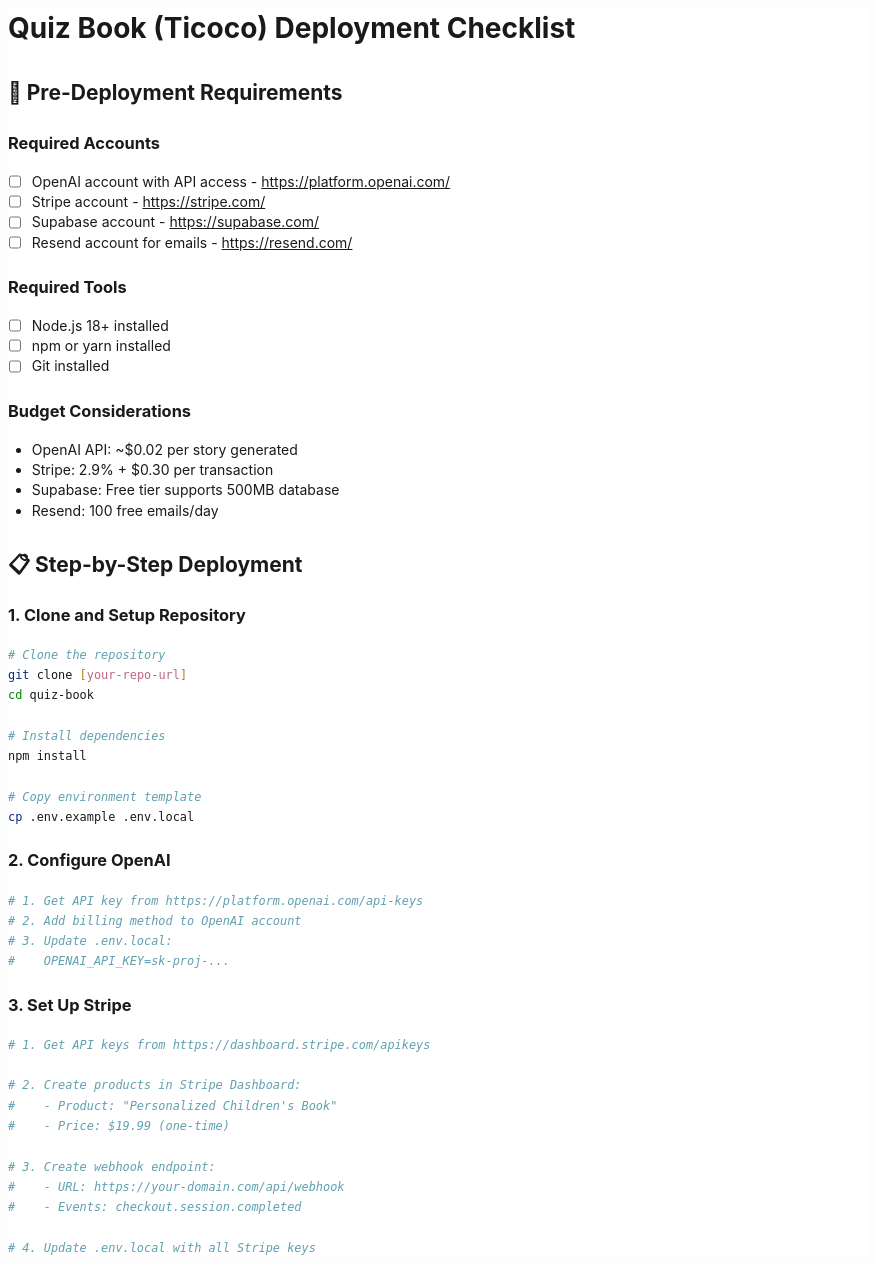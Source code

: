 # Quiz Book (Ticoco) Deployment Checklist

## 🚀 Pre-Deployment Requirements

### Required Accounts
- [ ] OpenAI account with API access - https://platform.openai.com/
- [ ] Stripe account - https://stripe.com/
- [ ] Supabase account - https://supabase.com/
- [ ] Resend account for emails - https://resend.com/

### Required Tools
- [ ] Node.js 18+ installed
- [ ] npm or yarn installed
- [ ] Git installed

### Budget Considerations
- OpenAI API: ~$0.02 per story generated
- Stripe: 2.9% + $0.30 per transaction
- Supabase: Free tier supports 500MB database
- Resend: 100 free emails/day

## 📋 Step-by-Step Deployment

### 1. Clone and Setup Repository
```bash
# Clone the repository
git clone [your-repo-url]
cd quiz-book

# Install dependencies
npm install

# Copy environment template
cp .env.example .env.local
```

### 2. Configure OpenAI
```bash
# 1. Get API key from https://platform.openai.com/api-keys
# 2. Add billing method to OpenAI account
# 3. Update .env.local:
#    OPENAI_API_KEY=sk-proj-...
```

### 3. Set Up Stripe
```bash
# 1. Get API keys from https://dashboard.stripe.com/apikeys

# 2. Create products in Stripe Dashboard:
#    - Product: "Personalized Children's Book"
#    - Price: $19.99 (one-time)

# 3. Create webhook endpoint:
#    - URL: https://your-domain.com/api/webhook
#    - Events: checkout.session.completed

# 4. Update .env.local with all Stripe keys
```
